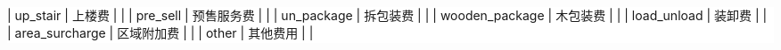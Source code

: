 | up_stair             | 上楼费     |                                    |
| pre_sell             | 预售服务费 |                                    |
| un_package           | 拆包装费   |                                    |
| wooden_package       | 木包装费   |                                    |
| load_unload          | 装卸费     |                                    |
| area_surcharge       | 区域附加费 |                                    |
| other                | 其他费用   |                                    |
